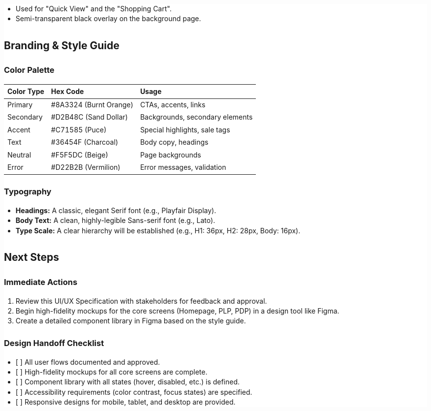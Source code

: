   * Used for "Quick View" and the "Shopping Cart".  
  * Semi-transparent black overlay on the background page.

## **Branding & Style Guide**

### **Color Palette**

| Color Type | Hex Code | Usage |
| :---- | :---- | :---- |
| Primary | \#8A3324 (Burnt Orange) | CTAs, accents, links |
| Secondary | \#D2B48C (Sand Dollar) | Backgrounds, secondary elements |
| Accent | \#C71585 (Puce) | Special highlights, sale tags |
| Text | \#36454F (Charcoal) | Body copy, headings |
| Neutral | \#F5F5DC (Beige) | Page backgrounds |
| Error | \#D22B2B (Vermilion) | Error messages, validation |

### **Typography**

* **Headings:** A classic, elegant Serif font (e.g., Playfair Display).  
* **Body Text:** A clean, highly-legible Sans-serif font (e.g., Lato).  
* **Type Scale:** A clear hierarchy will be established (e.g., H1: 36px, H2: 28px, Body: 16px).

## **Next Steps**

### **Immediate Actions**

1. Review this UI/UX Specification with stakeholders for feedback and approval.  
2. Begin high-fidelity mockups for the core screens (Homepage, PLP, PDP) in a design tool like Figma.  
3. Create a detailed component library in Figma based on the style guide.

### **Design Handoff Checklist**

* \[ \] All user flows documented and approved.  
* \[ \] High-fidelity mockups for all core screens are complete.  
* \[ \] Component library with all states (hover, disabled, etc.) is defined.  
* \[ \] Accessibility requirements (color contrast, focus states) are specified.  
* \[ \] Responsive designs for mobile, tablet, and desktop are provided.